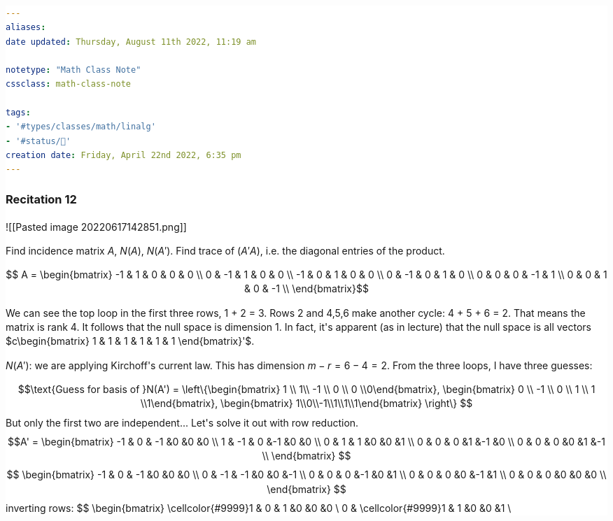 ```yaml
---
aliases: 
date updated: Thursday, August 11th 2022, 11:19 am

notetype: "Math Class Note"
cssclass: math-class-note

tags: 
- '#types/classes/math/linalg'
- '#status/🚧'
creation date: Friday, April 22nd 2022, 6:35 pm
---
```


### Recitation 12
![[Pasted image 20220617142851.png]]

Find incidence matrix $A$, $N(A)$, $N(A')$. Find trace of $(A'A)$, i.e. the diagonal entries of the product. 

$$ A = \begin{bmatrix} 
-1 & 1 & 0 & 0 & 0 \\
0 & -1 & 1 & 0 & 0 \\
-1 & 0 & 1 & 0 & 0 \\
0 & -1 & 0 & 1 & 0 \\
0 & 0 & 0 & -1 & 1 \\
0 & 0 & 1 & 0 & -1 \\
\end{bmatrix}$$

We can see the top loop in the first three rows, 1 + 2 = 3. Rows 2 and 4,5,6 make another cycle: 4 + 5 + 6 = 2. That means the matrix is rank $4$. It follows that the null space is dimension $1$. In fact, it's apparent (as in lecture) that the null space is all vectors $c\begin{bmatrix} 1 & 1 & 1 & 1 & 1 & 1 \end{bmatrix}'$.

$N(A')$: we are applying Kirchoff's current law. This has dimension $m-r = 6-4 = 2$. From the three loops, I have three guesses:

$$\text{Guess for basis of }N(A') = \left\{\begin{bmatrix} 1 \\ 1\\ -1 \\ 0 \\ 0 \\0\end{bmatrix}, \begin{bmatrix} 0 \\ -1 \\ 0 \\ 1 \\ 1 \\1\end{bmatrix}, \begin{bmatrix} 1\\0\\-1\\1\\1\\1\end{bmatrix} \right\} $$
But only the first two are independent... Let's solve it out with row reduction.
$$A' =
\begin{bmatrix} 
-1 & 0 & -1 &0 &0 &0 \\
1 & -1 & 0 &-1 &0 &0 \\
0 & 1 & 1 &0 &0 &1 \\
0 & 0 & 0 &1 &-1 &0 \\
0 & 0 & 0 &0 &1 &-1 \\
\end{bmatrix}
$$
$$ 
\begin{bmatrix} 
-1 & 0 & -1 &0 &0 &0 \\
0 & -1 & -1 &0 &0 &-1 \\
0 & 0 & 0 &-1 &0 &1 \\
0 & 0 & 0 &0 &-1 &1 \\
0 & 0 & 0 &0 &0 &0 \\
\end{bmatrix}
$$
inverting rows:
$$ 
\begin{bmatrix} 
\cellcolor{#9999}1 & 0 & 1 &0 &0 &0 \\
0 & \cellcolor{#9999}1 & 1 &0 &0 &1 \\